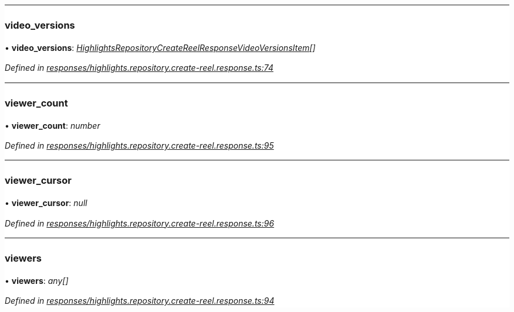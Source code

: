 ___

###  video_versions

• **video_versions**: *[HighlightsRepositoryCreateReelResponseVideoVersionsItem](_responses_highlights_repository_create_reel_response_.highlightsrepositorycreatereelresponsevideoversionsitem.md)[]*

*Defined in [responses/highlights.repository.create-reel.response.ts:74](https://github.com/dilame/instagram-private-api/blob/173bc62/src/responses/highlights.repository.create-reel.response.ts#L74)*

___

###  viewer_count

• **viewer_count**: *number*

*Defined in [responses/highlights.repository.create-reel.response.ts:95](https://github.com/dilame/instagram-private-api/blob/173bc62/src/responses/highlights.repository.create-reel.response.ts#L95)*

___

###  viewer_cursor

• **viewer_cursor**: *null*

*Defined in [responses/highlights.repository.create-reel.response.ts:96](https://github.com/dilame/instagram-private-api/blob/173bc62/src/responses/highlights.repository.create-reel.response.ts#L96)*

___

###  viewers

• **viewers**: *any[]*

*Defined in [responses/highlights.repository.create-reel.response.ts:94](https://github.com/dilame/instagram-private-api/blob/173bc62/src/responses/highlights.repository.create-reel.response.ts#L94)*